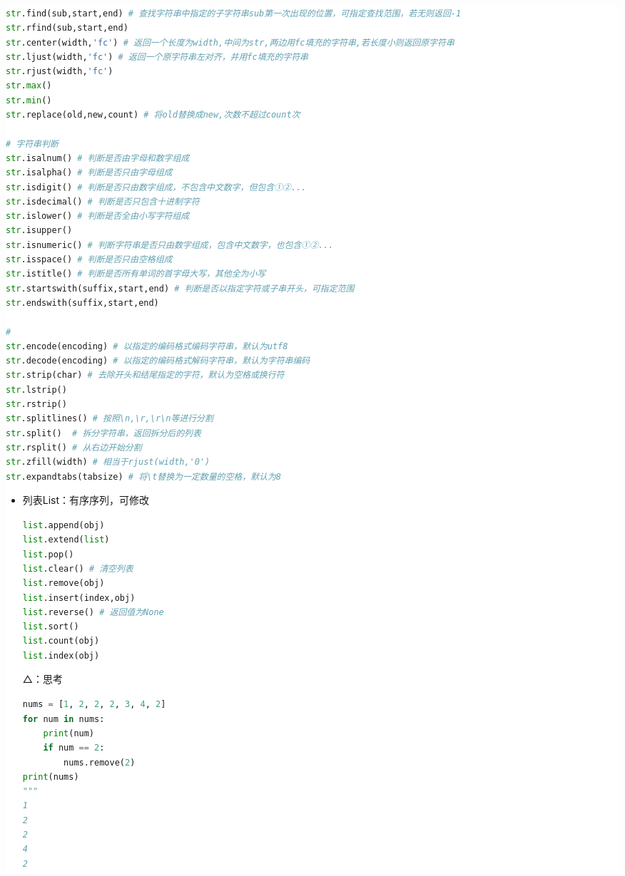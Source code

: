   ```python
  str.find(sub,start,end) # 查找字符串中指定的子字符串sub第一次出现的位置，可指定查找范围，若无则返回-1
  str.rfind(sub,start,end)
  str.center(width,'fc') # 返回一个长度为width,中间为str,两边用fc填充的字符串,若长度小则返回原字符串
  str.ljust(width,'fc') # 返回一个原字符串左对齐，并用fc填充的字符串 
  str.rjust(width,'fc')
  str.max()
  str.min()
  str.replace(old,new,count) # 将old替换成new,次数不超过count次
  
  # 字符串判断
  str.isalnum() # 判断是否由字母和数字组成
  str.isalpha() # 判断是否只由字母组成
  str.isdigit() # 判断是否只由数字组成，不包含中文数字，但包含①②... 
  str.isdecimal() # 判断是否只包含十进制字符
  str.islower() # 判断是否全由小写字符组成
  str.isupper()
  str.isnumeric() # 判断字符串是否只由数字组成，包含中文数字，也包含①②... 
  str.isspace() # 判断是否只由空格组成
  str.istitle() # 判断是否所有单词的首字母大写，其他全为小写
  str.startswith(suffix,start,end) # 判断是否以指定字符或子串开头，可指定范围
  str.endswith(suffix,start,end)
  
  # 
  str.encode(encoding) # 以指定的编码格式编码字符串，默认为utf8
  str.decode(encoding) # 以指定的编码格式解码字符串，默认为字符串编码
  str.strip(char) # 去除开头和结尾指定的字符，默认为空格或换行符
  str.lstrip()
  str.rstrip()
  str.splitlines() # 按照\n,\r,\r\n等进行分割
  str.split()  # 拆分字符串，返回拆分后的列表
  str.rsplit() # 从右边开始分割
  str.zfill(width) # 相当于rjust(width,'0')
  str.expandtabs(tabsize) # 将\t替换为一定数量的空格，默认为8
  ```

- 列表List：有序序列，可修改

  ```python
  list.append(obj)
  list.extend(list)
  list.pop()
  list.clear() # 清空列表
  list.remove(obj)
  list.insert(index,obj)
  list.reverse() # 返回值为None
  list.sort()
  list.count(obj)
  list.index(obj)
  ```

  △：思考

  ```python
  nums = [1, 2, 2, 2, 3, 4, 2]
  for num in nums:
      print(num)
      if num == 2:
          nums.remove(2)
  print(nums)
  """
  1
  2
  2
  4
  2
  ```